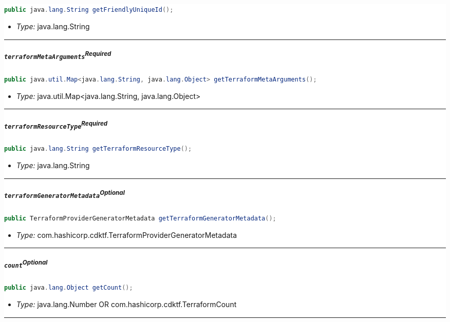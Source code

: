 ```java
public java.lang.String getFriendlyUniqueId();
```

- *Type:* java.lang.String

---

##### `terraformMetaArguments`<sup>Required</sup> <a name="terraformMetaArguments" id="rhizo-co-terraform-provider-oci.dataOciCoreIpInventoryVcnOverlaps.DataOciCoreIpInventoryVcnOverlaps.property.terraformMetaArguments"></a>

```java
public java.util.Map<java.lang.String, java.lang.Object> getTerraformMetaArguments();
```

- *Type:* java.util.Map<java.lang.String, java.lang.Object>

---

##### `terraformResourceType`<sup>Required</sup> <a name="terraformResourceType" id="rhizo-co-terraform-provider-oci.dataOciCoreIpInventoryVcnOverlaps.DataOciCoreIpInventoryVcnOverlaps.property.terraformResourceType"></a>

```java
public java.lang.String getTerraformResourceType();
```

- *Type:* java.lang.String

---

##### `terraformGeneratorMetadata`<sup>Optional</sup> <a name="terraformGeneratorMetadata" id="rhizo-co-terraform-provider-oci.dataOciCoreIpInventoryVcnOverlaps.DataOciCoreIpInventoryVcnOverlaps.property.terraformGeneratorMetadata"></a>

```java
public TerraformProviderGeneratorMetadata getTerraformGeneratorMetadata();
```

- *Type:* com.hashicorp.cdktf.TerraformProviderGeneratorMetadata

---

##### `count`<sup>Optional</sup> <a name="count" id="rhizo-co-terraform-provider-oci.dataOciCoreIpInventoryVcnOverlaps.DataOciCoreIpInventoryVcnOverlaps.property.count"></a>

```java
public java.lang.Object getCount();
```

- *Type:* java.lang.Number OR com.hashicorp.cdktf.TerraformCount

---
